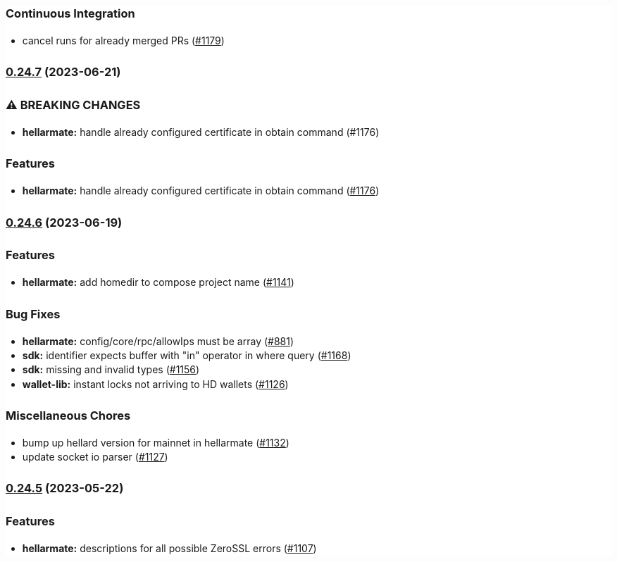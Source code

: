 
### Continuous Integration

* cancel runs for already merged PRs ([#1179](https://github.com/hellarpay/platform/issues/1179))

### [0.24.7](https://github.com/hellarpay/platform/compare/v0.24.6...v0.24.7) (2023-06-21)


### ⚠ BREAKING CHANGES

* **hellarmate:** handle already configured certificate in obtain command (#1176)

### Features

* **hellarmate:** handle already configured certificate in obtain command ([#1176](https://github.com/hellarpay/platform/issues/1176))

### [0.24.6](https://github.com/hellarpay/platform/compare/v0.24.5...v0.24.6) (2023-06-19)


### Features

* **hellarmate:** add homedir to compose project name ([#1141](https://github.com/hellarpay/platform/issues/1141))


### Bug Fixes

* **hellarmate:** config/core/rpc/allowIps must be array ([#881](https://github.com/hellarpay/platform/issues/881))
* **sdk:** identifier expects buffer with "in" operator in where query ([#1168](https://github.com/hellarpay/platform/issues/1168))
* **sdk:** missing and invalid types ([#1156](https://github.com/hellarpay/platform/issues/1156))
* **wallet-lib:** instant locks not arriving to HD wallets ([#1126](https://github.com/hellarpay/platform/issues/1126))


### Miscellaneous Chores

* bump up hellard version for mainnet in hellarmate ([#1132](https://github.com/hellarpay/platform/issues/1132))
* update socket io parser ([#1127](https://github.com/hellarpay/platform/issues/1127))

### [0.24.5](https://github.com/hellarpay/platform/compare/v0.24.4...v0.24.5) (2023-05-22)


### Features

* **hellarmate:** descriptions for all possible ZeroSSL errors ([#1107](https://github.com/hellarpay/platform/issues/1107))
